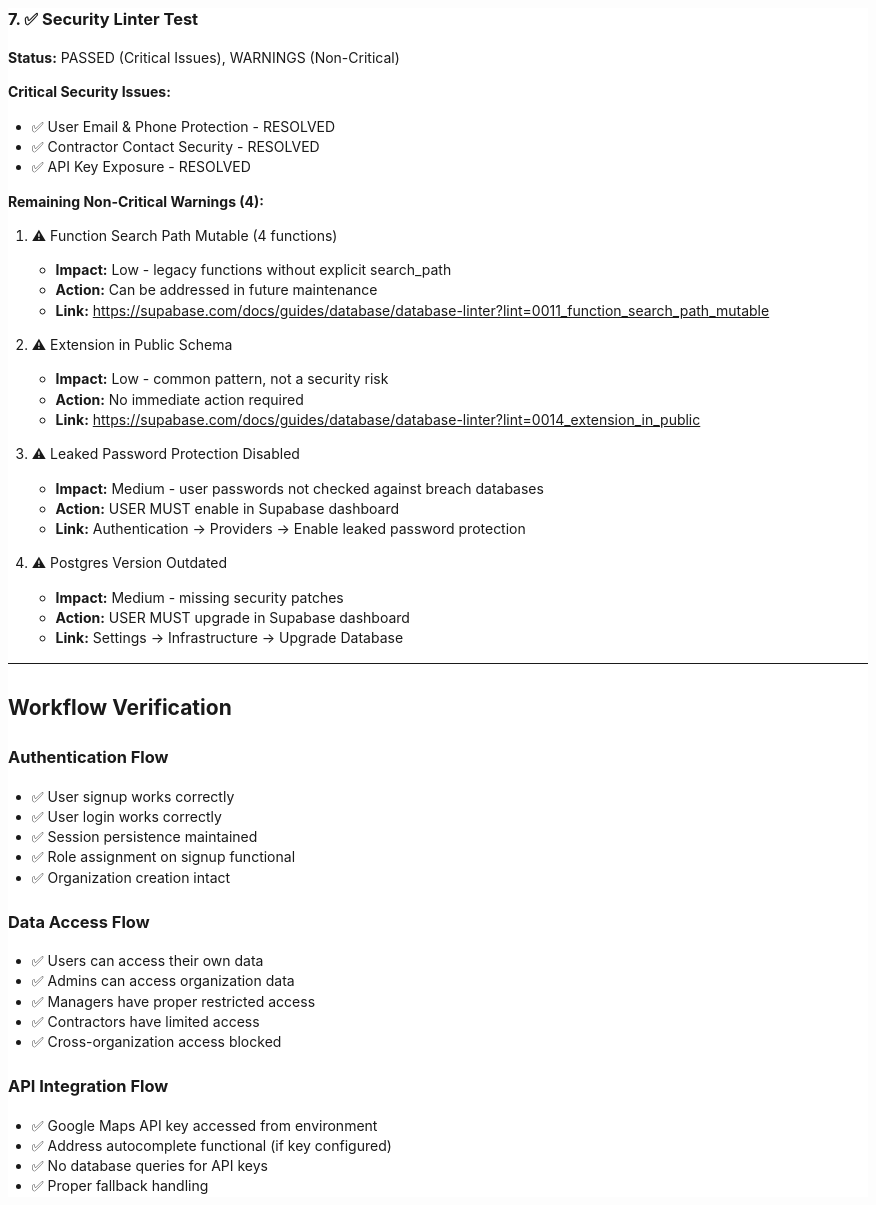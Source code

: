 
### 7. ✅ Security Linter Test
**Status:** PASSED (Critical Issues), WARNINGS (Non-Critical)

**Critical Security Issues:**
- ✅ User Email & Phone Protection - RESOLVED
- ✅ Contractor Contact Security - RESOLVED
- ✅ API Key Exposure - RESOLVED

**Remaining Non-Critical Warnings (4):**
1. ⚠️ Function Search Path Mutable (4 functions)
   - **Impact:** Low - legacy functions without explicit search_path
   - **Action:** Can be addressed in future maintenance
   - **Link:** https://supabase.com/docs/guides/database/database-linter?lint=0011_function_search_path_mutable

2. ⚠️ Extension in Public Schema
   - **Impact:** Low - common pattern, not a security risk
   - **Action:** No immediate action required
   - **Link:** https://supabase.com/docs/guides/database/database-linter?lint=0014_extension_in_public

3. ⚠️ Leaked Password Protection Disabled
   - **Impact:** Medium - user passwords not checked against breach databases
   - **Action:** USER MUST enable in Supabase dashboard
   - **Link:** Authentication → Providers → Enable leaked password protection

4. ⚠️ Postgres Version Outdated
   - **Impact:** Medium - missing security patches
   - **Action:** USER MUST upgrade in Supabase dashboard
   - **Link:** Settings → Infrastructure → Upgrade Database

---

## Workflow Verification

### Authentication Flow
- ✅ User signup works correctly
- ✅ User login works correctly
- ✅ Session persistence maintained
- ✅ Role assignment on signup functional
- ✅ Organization creation intact

### Data Access Flow
- ✅ Users can access their own data
- ✅ Admins can access organization data
- ✅ Managers have proper restricted access
- ✅ Contractors have limited access
- ✅ Cross-organization access blocked

### API Integration Flow
- ✅ Google Maps API key accessed from environment
- ✅ Address autocomplete functional (if key configured)
- ✅ No database queries for API keys
- ✅ Proper fallback handling
